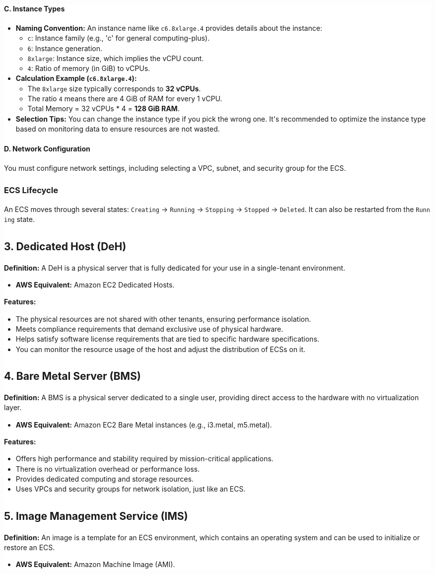 #### C. Instance Types
*   **Naming Convention:** An instance name like `c6.8xlarge.4` provides details about the instance:
    *   `c`: Instance family (e.g., 'c' for general computing-plus).
    *   `6`: Instance generation.
    *   `8xlarge`: Instance size, which implies the vCPU count.
    *   `4`: Ratio of memory (in GiB) to vCPUs.
*   **Calculation Example (`c6.8xlarge.4`):**
    *   The `8xlarge` size typically corresponds to **32 vCPUs**.
    *   The ratio `4` means there are 4 GiB of RAM for every 1 vCPU.
    *   Total Memory = 32 vCPUs * 4 = **128 GiB RAM**.
*   **Selection Tips:** You can change the instance type if you pick the wrong one. It's recommended to optimize the instance type based on monitoring data to ensure resources are not wasted.

#### D. Network Configuration
You must configure network settings, including selecting a VPC, subnet, and security group for the ECS.

### ECS Lifecycle
An ECS moves through several states:
`Creating` -> `Running` -> `Stopping` -> `Stopped` -> `Deleted`. It can also be restarted from the `Running` state.

## 3. Dedicated Host (DeH)

**Definition:** A DeH is a physical server that is fully dedicated for your use in a single-tenant environment.
*   **AWS Equivalent:** Amazon EC2 Dedicated Hosts.

**Features:**
*   The physical resources are not shared with other tenants, ensuring performance isolation.
*   Meets compliance requirements that demand exclusive use of physical hardware.
*   Helps satisfy software license requirements that are tied to specific hardware specifications.
*   You can monitor the resource usage of the host and adjust the distribution of ECSs on it.

## 4. Bare Metal Server (BMS)

**Definition:** A BMS is a physical server dedicated to a single user, providing direct access to the hardware with no virtualization layer.
*   **AWS Equivalent:** Amazon EC2 Bare Metal instances (e.g., i3.metal, m5.metal).

**Features:**
*   Offers high performance and stability required by mission-critical applications.
*   There is no virtualization overhead or performance loss.
*   Provides dedicated computing and storage resources.
*   Uses VPCs and security groups for network isolation, just like an ECS.

## 5. Image Management Service (IMS)

**Definition:** An image is a template for an ECS environment, which contains an operating system and can be used to initialize or restore an ECS.
*   **AWS Equivalent:** Amazon Machine Image (AMI).
